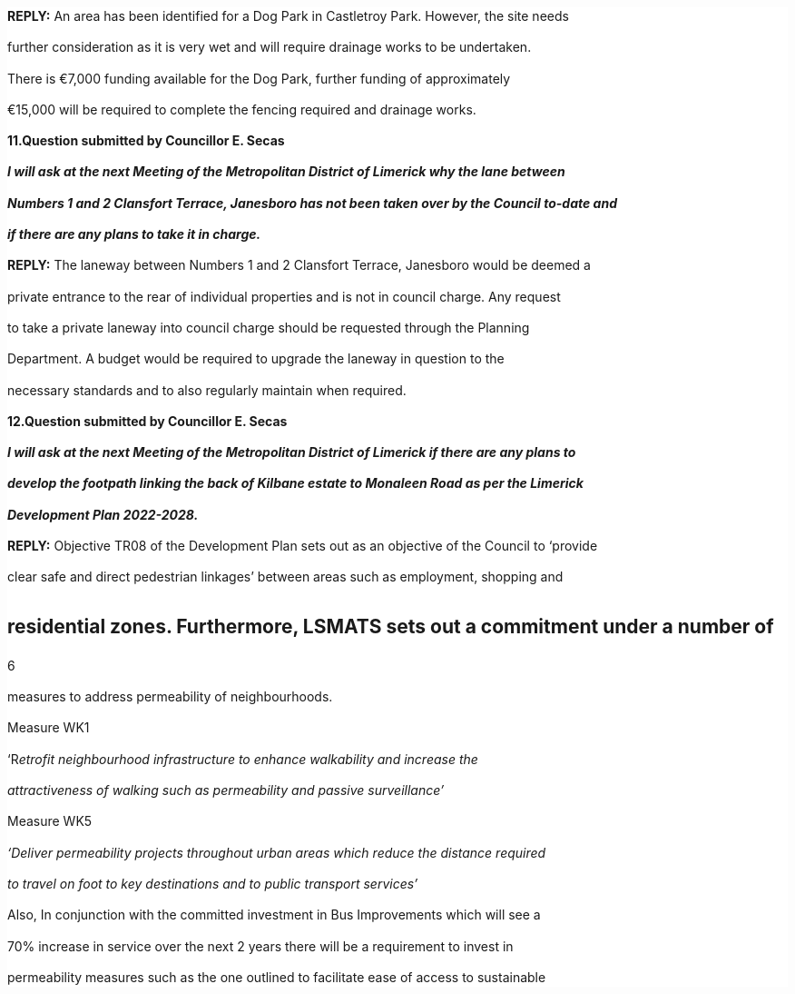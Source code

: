 **REPLY:** An area has been identified for a Dog Park in Castletroy Park. However, the site needs

further consideration as it is very wet and will require drainage works to be undertaken.

There is €7,000 funding available for the Dog Park, further funding of approximately

€15,000 will be required to complete the fencing required and drainage works.

**11.Question submitted by Councillor E. Secas**

***I will ask at the next Meeting of the Metropolitan District of Limerick why the lane between***

***Numbers 1 and 2 Clansfort Terrace, Janesboro has not been taken over by the Council to-date and***

***if there are any plans to take it in charge.***

**REPLY:** The laneway between Numbers 1 and 2 Clansfort Terrace, Janesboro would be deemed a

private entrance to the rear of individual properties and is not in council charge. Any request

to take a private laneway into council charge should be requested through the Planning

Department. A budget would be required to upgrade the laneway in question to the

necessary standards and to also regularly maintain when required.

**12.Question submitted by Councillor E. Secas**

***I will ask at the next Meeting of the Metropolitan District of Limerick if there are any plans to***

***develop the footpath linking the back of Kilbane estate to Monaleen Road as per the Limerick***

***Development Plan 2022-2028.***

**REPLY:** Objective TR08 of the Development Plan sets out as an objective of the Council to ‘provide

clear safe and direct pedestrian linkages’ between areas such as employment, shopping and

residential zones. Furthermore, LSMATS sets out a commitment under a number of
---
6

measures to address permeability of neighbourhoods.

Measure WK1

‘R*etrofit neighbourhood infrastructure to enhance walkability and increase the*

*attractiveness of walking such as permeability and passive surveillance’*

Measure WK5

*‘Deliver permeability projects throughout urban areas which reduce the distance required*

*to travel on foot to key destinations and to public transport services’*

Also, In conjunction with the committed investment in Bus Improvements which will see a

70% increase in service over the next 2 years there will be a requirement to invest in

permeability measures such as the one outlined to facilitate ease of access to sustainable
